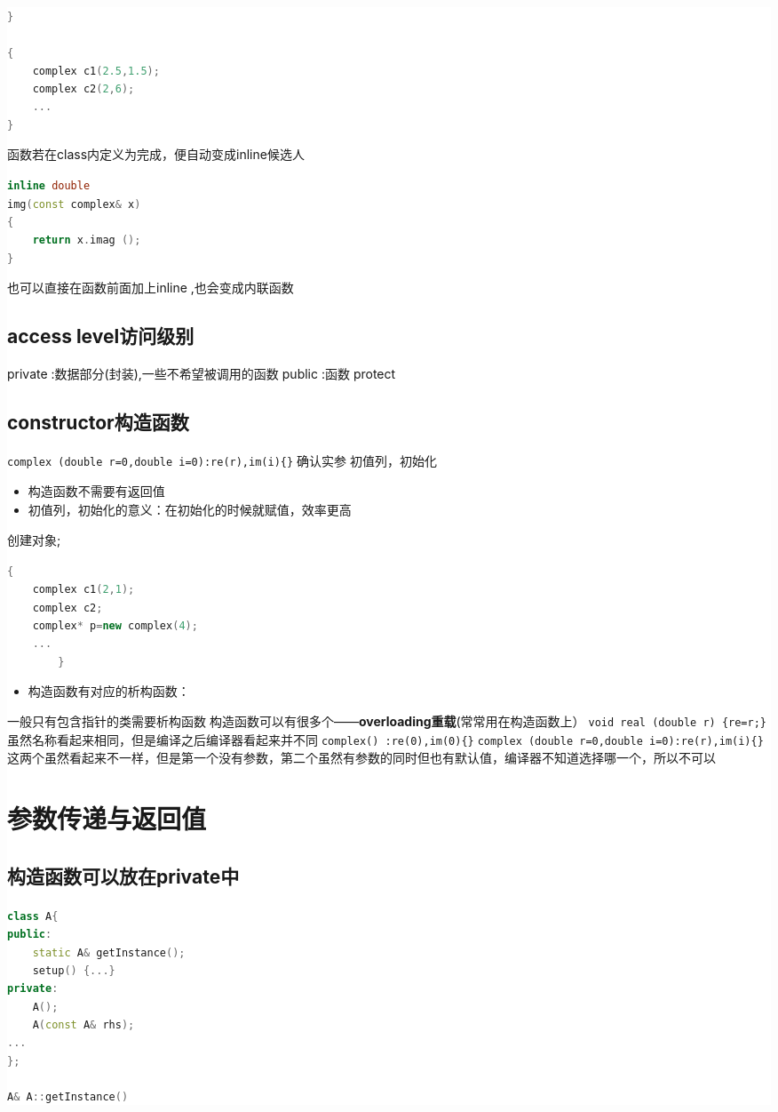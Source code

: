 ```cpp
}

{
    complex c1(2.5,1.5);
    complex c2(2,6);
    ...
}
```
函数若在class内定义为完成，便自动变成inline候选人
```cpp
inline double
img(const complex& x)
{
    return x.imag ();
}
```
也可以直接在函数前面加上inline ,也会变成内联函数
## access level访问级别
private :数据部分(封装),一些不希望被调用的函数
public  :函数
protect
## constructor构造函数
`complex (double r=0,double i=0):re(r),im(i){}`
     确认实参				                初值列，初始化

- 构造函数不需要有返回值
- 初值列，初始化的意义：在初始化的时候就赋值，效率更高

创建对象;
```cpp
{
    complex c1(2,1);
    complex c2;
    complex* p=new complex(4);
    ...
        }
```

- 构造函数有对应的析构函数：

一般只有包含指针的类需要析构函数
构造函数可以有很多个——**overloading重载**(常常用在构造函数上）
`void real (double r) {re=r;}`
虽然名称看起来相同，但是编译之后编译器看起来并不同
`complex() :re(0),im(0){}`
`complex (double r=0,double i=0):re(r),im(i){}`
这两个虽然看起来不一样，但是第一个没有参数，第二个虽然有参数的同时但也有默认值，编译器不知道选择哪一个，所以不可以
# 参数传递与返回值
## 构造函数可以放在private中
```cpp
class A{
public:
	static A& getInstance();
	setup() {...}
private:
	A();
	A(const A& rhs);
...
};

A& A::getInstance()
```